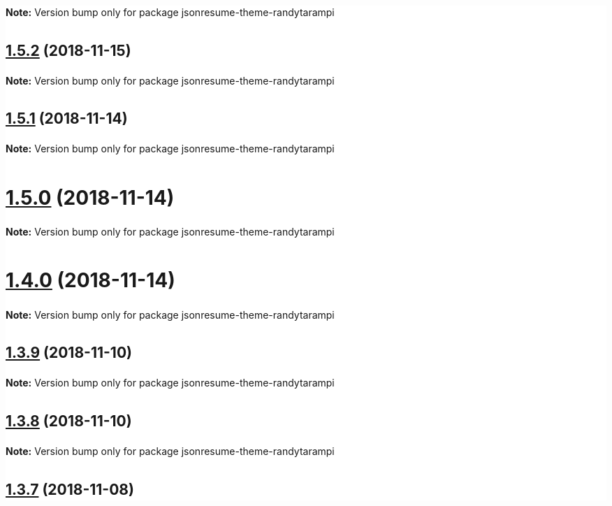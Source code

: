 **Note:** Version bump only for package jsonresume-theme-randytarampi





## [1.5.2](https://github.com/randytarampi/me/compare/v1.5.1...v1.5.2) (2018-11-15)

**Note:** Version bump only for package jsonresume-theme-randytarampi





## [1.5.1](https://github.com/randytarampi/me/compare/v1.5.0...v1.5.1) (2018-11-14)

**Note:** Version bump only for package jsonresume-theme-randytarampi





# [1.5.0](https://github.com/randytarampi/me/compare/v1.4.0...v1.5.0) (2018-11-14)

**Note:** Version bump only for package jsonresume-theme-randytarampi





# [1.4.0](https://github.com/randytarampi/me/compare/v1.3.9...v1.4.0) (2018-11-14)

**Note:** Version bump only for package jsonresume-theme-randytarampi





## [1.3.9](https://github.com/randytarampi/me/compare/v1.3.8...v1.3.9) (2018-11-10)

**Note:** Version bump only for package jsonresume-theme-randytarampi





## [1.3.8](https://github.com/randytarampi/me/compare/v1.3.7...v1.3.8) (2018-11-10)

**Note:** Version bump only for package jsonresume-theme-randytarampi





## [1.3.7](https://github.com/randytarampi/me/compare/v1.3.6...v1.3.7) (2018-11-08)

